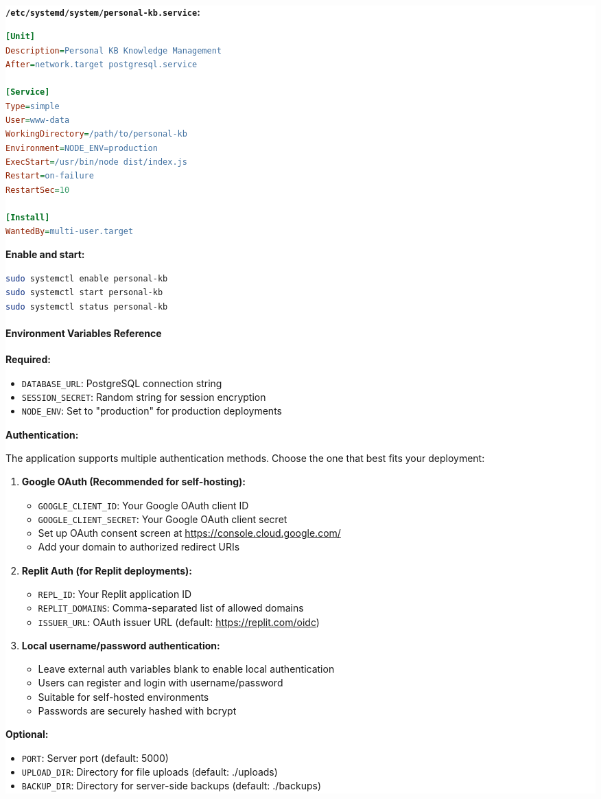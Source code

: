 **`/etc/systemd/system/personal-kb.service`:**
```ini
[Unit]
Description=Personal KB Knowledge Management
After=network.target postgresql.service

[Service]
Type=simple
User=www-data
WorkingDirectory=/path/to/personal-kb
Environment=NODE_ENV=production
ExecStart=/usr/bin/node dist/index.js
Restart=on-failure
RestartSec=10

[Install]
WantedBy=multi-user.target
```

**Enable and start:**
```bash
sudo systemctl enable personal-kb
sudo systemctl start personal-kb
sudo systemctl status personal-kb
```

#### Environment Variables Reference

**Required:**
- `DATABASE_URL`: PostgreSQL connection string
- `SESSION_SECRET`: Random string for session encryption
- `NODE_ENV`: Set to "production" for production deployments

**Authentication:**

The application supports multiple authentication methods. Choose the one that best fits your deployment:

1. **Google OAuth (Recommended for self-hosting):**
   - `GOOGLE_CLIENT_ID`: Your Google OAuth client ID
   - `GOOGLE_CLIENT_SECRET`: Your Google OAuth client secret
   - Set up OAuth consent screen at https://console.cloud.google.com/
   - Add your domain to authorized redirect URIs

2. **Replit Auth (for Replit deployments):**
   - `REPL_ID`: Your Replit application ID
   - `REPLIT_DOMAINS`: Comma-separated list of allowed domains
   - `ISSUER_URL`: OAuth issuer URL (default: https://replit.com/oidc)

3. **Local username/password authentication:**
   - Leave external auth variables blank to enable local authentication
   - Users can register and login with username/password
   - Suitable for self-hosted environments
   - Passwords are securely hashed with bcrypt

**Optional:**
- `PORT`: Server port (default: 5000)
- `UPLOAD_DIR`: Directory for file uploads (default: ./uploads)
- `BACKUP_DIR`: Directory for server-side backups (default: ./backups)

